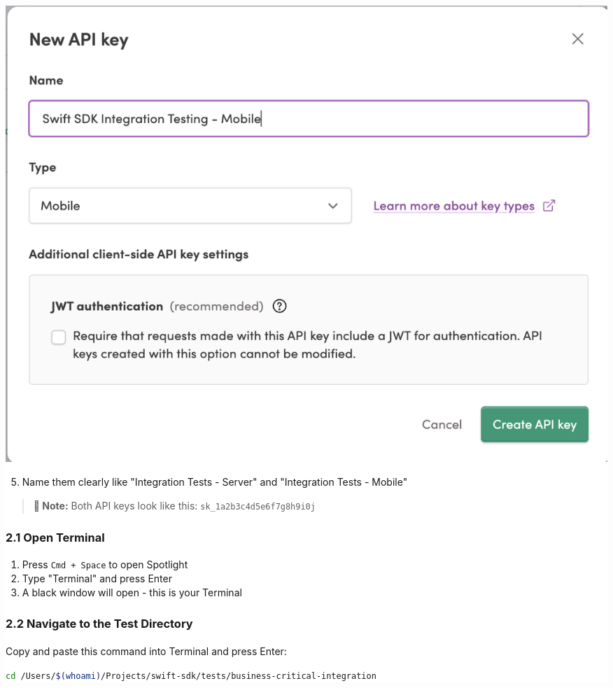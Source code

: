    ![JWT SCREENSHOT](documentation/JWT_SCREENSHOT.png)


5. Name them clearly like "Integration Tests - Server" and "Integration Tests - Mobile"


> **📝 Note:** Both API keys look like this: `sk_1a2b3c4d5e6f7g8h9i0j`


### 2.1 Open Terminal

1. Press `Cmd + Space` to open Spotlight
2. Type "Terminal" and press Enter
3. A black window will open - this is your Terminal

### 2.2 Navigate to the Test Directory

Copy and paste this command into Terminal and press Enter:

```bash
cd /Users/$(whoami)/Projects/swift-sdk/tests/business-critical-integration
```
